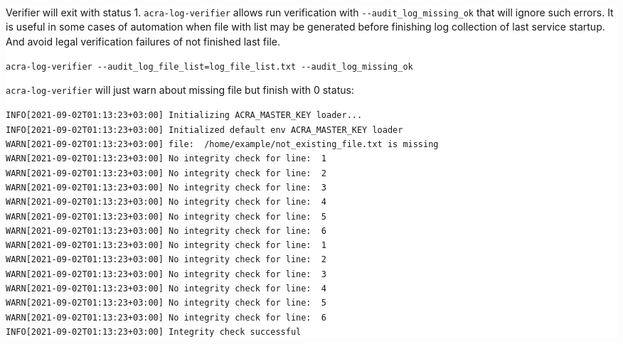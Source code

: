 Verifier will exit with status 1.
`acra-log-verifier` allows run verification with `--audit_log_missing_ok` that will ignore such errors. It is useful in some 
cases of automation when file with list may be generated before finishing log collection of last service startup. And avoid
legal verification failures of not finished last file.

```
acra-log-verifier --audit_log_file_list=log_file_list.txt --audit_log_missing_ok
```

`acra-log-verifier` will just warn about missing file but finish with 0 status:
```
INFO[2021-09-02T01:13:23+03:00] Initializing ACRA_MASTER_KEY loader...       
INFO[2021-09-02T01:13:23+03:00] Initialized default env ACRA_MASTER_KEY loader 
WARN[2021-09-02T01:13:23+03:00] file:  /home/example/not_existing_file.txt is missing 
WARN[2021-09-02T01:13:23+03:00] No integrity check for line:  1              
WARN[2021-09-02T01:13:23+03:00] No integrity check for line:  2              
WARN[2021-09-02T01:13:23+03:00] No integrity check for line:  3              
WARN[2021-09-02T01:13:23+03:00] No integrity check for line:  4              
WARN[2021-09-02T01:13:23+03:00] No integrity check for line:  5              
WARN[2021-09-02T01:13:23+03:00] No integrity check for line:  6              
WARN[2021-09-02T01:13:23+03:00] No integrity check for line:  1              
WARN[2021-09-02T01:13:23+03:00] No integrity check for line:  2              
WARN[2021-09-02T01:13:23+03:00] No integrity check for line:  3              
WARN[2021-09-02T01:13:23+03:00] No integrity check for line:  4              
WARN[2021-09-02T01:13:23+03:00] No integrity check for line:  5              
WARN[2021-09-02T01:13:23+03:00] No integrity check for line:  6              
INFO[2021-09-02T01:13:23+03:00] Integrity check successful
```
